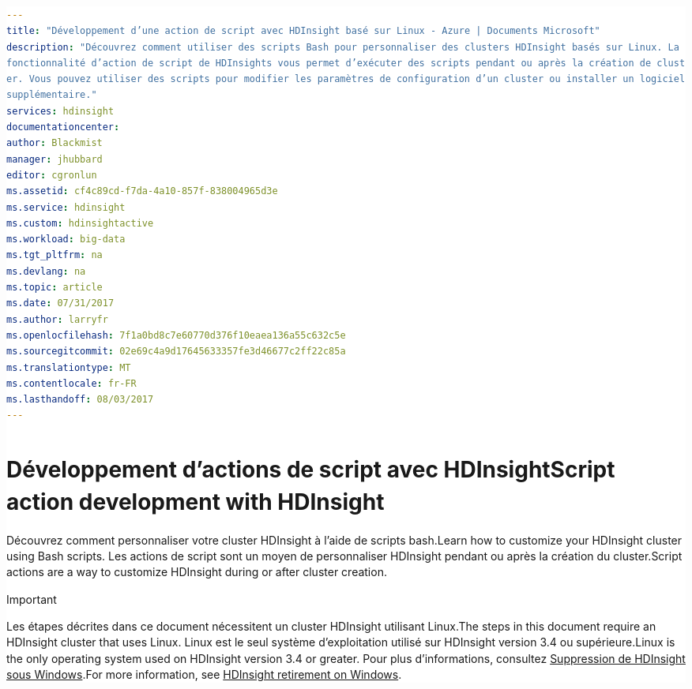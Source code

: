 ```yaml
---
title: "Développement d’une action de script avec HDInsight basé sur Linux - Azure | Documents Microsoft"
description: "Découvrez comment utiliser des scripts Bash pour personnaliser des clusters HDInsight basés sur Linux. La fonctionnalité d’action de script de HDInsights vous permet d’exécuter des scripts pendant ou après la création de cluster. Vous pouvez utiliser des scripts pour modifier les paramètres de configuration d’un cluster ou installer un logiciel supplémentaire."
services: hdinsight
documentationcenter: 
author: Blackmist
manager: jhubbard
editor: cgronlun
ms.assetid: cf4c89cd-f7da-4a10-857f-838004965d3e
ms.service: hdinsight
ms.custom: hdinsightactive
ms.workload: big-data
ms.tgt_pltfrm: na
ms.devlang: na
ms.topic: article
ms.date: 07/31/2017
ms.author: larryfr
ms.openlocfilehash: 7f1a0bd8c7e60770d376f10eaea136a55c632c5e
ms.sourcegitcommit: 02e69c4a9d17645633357fe3d46677c2ff22c85a
ms.translationtype: MT
ms.contentlocale: fr-FR
ms.lasthandoff: 08/03/2017
---
```

# <a name="script-action-development-with-hdinsight"></a><span data-ttu-id="58e34-105">Développement d’actions de script avec HDInsight</span><span class="sxs-lookup"><span data-stu-id="58e34-105">Script action development with HDInsight</span></span>

<span data-ttu-id="58e34-106">Découvrez comment personnaliser votre cluster HDInsight à l’aide de scripts bash.</span><span class="sxs-lookup"><span data-stu-id="58e34-106">Learn how to customize your HDInsight cluster using Bash scripts.</span></span> <span data-ttu-id="58e34-107">Les actions de script sont un moyen de personnaliser HDInsight pendant ou après la création du cluster.</span><span class="sxs-lookup"><span data-stu-id="58e34-107">Script actions are a way to customize HDInsight during or after cluster creation.</span></span>

> [!IMPORTANT]
> <span data-ttu-id="58e34-108">Les étapes décrites dans ce document nécessitent un cluster HDInsight utilisant Linux.</span><span class="sxs-lookup"><span data-stu-id="58e34-108">The steps in this document require an HDInsight cluster that uses Linux.</span></span> <span data-ttu-id="58e34-109">Linux est le seul système d’exploitation utilisé sur HDInsight version 3.4 ou supérieure.</span><span class="sxs-lookup"><span data-stu-id="58e34-109">Linux is the only operating system used on HDInsight version 3.4 or greater.</span></span> <span data-ttu-id="58e34-110">Pour plus d’informations, consultez [Suppression de HDInsight sous Windows](hdinsight-component-versioning.md#hdinsight-windows-retirement).</span><span class="sxs-lookup"><span data-stu-id="58e34-110">For more information, see [HDInsight retirement on Windows](hdinsight-component-versioning.md#hdinsight-windows-retirement).</span></span>
